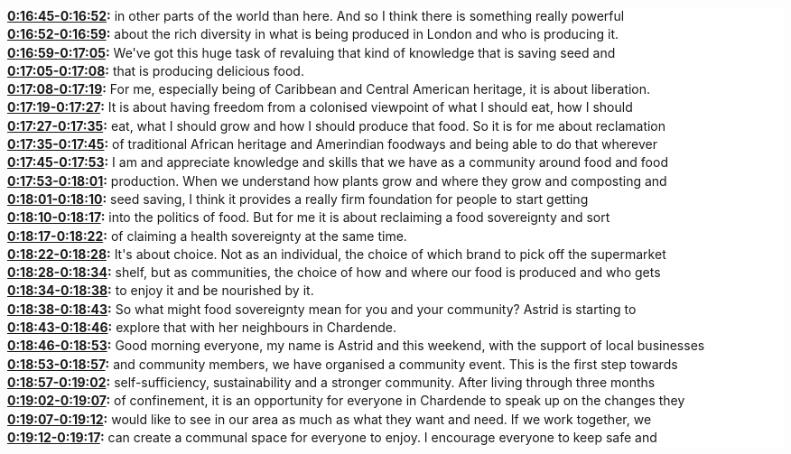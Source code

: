 **[0:16:45-0:16:52](https://soundcloud.com/farmerama-radio/who-feeds-us-episode-3-growing-our-own#t=0:16:45):**  in other parts of the world than here. And so I think there is something really powerful  
**[0:16:52-0:16:59](https://soundcloud.com/farmerama-radio/who-feeds-us-episode-3-growing-our-own#t=0:16:52):**  about the rich diversity in what is being produced in London and who is producing it.  
**[0:16:59-0:17:05](https://soundcloud.com/farmerama-radio/who-feeds-us-episode-3-growing-our-own#t=0:16:59):**  We've got this huge task of revaluing that kind of knowledge that is saving seed and  
**[0:17:05-0:17:08](https://soundcloud.com/farmerama-radio/who-feeds-us-episode-3-growing-our-own#t=0:17:05):**  that is producing delicious food.  
**[0:17:08-0:17:19](https://soundcloud.com/farmerama-radio/who-feeds-us-episode-3-growing-our-own#t=0:17:08):**  For me, especially being of Caribbean and Central American heritage, it is about liberation.  
**[0:17:19-0:17:27](https://soundcloud.com/farmerama-radio/who-feeds-us-episode-3-growing-our-own#t=0:17:19):**  It is about having freedom from a colonised viewpoint of what I should eat, how I should  
**[0:17:27-0:17:35](https://soundcloud.com/farmerama-radio/who-feeds-us-episode-3-growing-our-own#t=0:17:27):**  eat, what I should grow and how I should produce that food. So it is for me about reclamation  
**[0:17:35-0:17:45](https://soundcloud.com/farmerama-radio/who-feeds-us-episode-3-growing-our-own#t=0:17:35):**  of traditional African heritage and Amerindian foodways and being able to do that wherever  
**[0:17:45-0:17:53](https://soundcloud.com/farmerama-radio/who-feeds-us-episode-3-growing-our-own#t=0:17:45):**  I am and appreciate knowledge and skills that we have as a community around food and food  
**[0:17:53-0:18:01](https://soundcloud.com/farmerama-radio/who-feeds-us-episode-3-growing-our-own#t=0:17:53):**  production. When we understand how plants grow and where they grow and composting and  
**[0:18:01-0:18:10](https://soundcloud.com/farmerama-radio/who-feeds-us-episode-3-growing-our-own#t=0:18:01):**  seed saving, I think it provides a really firm foundation for people to start getting  
**[0:18:10-0:18:17](https://soundcloud.com/farmerama-radio/who-feeds-us-episode-3-growing-our-own#t=0:18:10):**  into the politics of food. But for me it is about reclaiming a food sovereignty and sort  
**[0:18:17-0:18:22](https://soundcloud.com/farmerama-radio/who-feeds-us-episode-3-growing-our-own#t=0:18:17):**  of claiming a health sovereignty at the same time.  
**[0:18:22-0:18:28](https://soundcloud.com/farmerama-radio/who-feeds-us-episode-3-growing-our-own#t=0:18:22):**  It's about choice. Not as an individual, the choice of which brand to pick off the supermarket  
**[0:18:28-0:18:34](https://soundcloud.com/farmerama-radio/who-feeds-us-episode-3-growing-our-own#t=0:18:28):**  shelf, but as communities, the choice of how and where our food is produced and who gets  
**[0:18:34-0:18:38](https://soundcloud.com/farmerama-radio/who-feeds-us-episode-3-growing-our-own#t=0:18:34):**  to enjoy it and be nourished by it.  
**[0:18:38-0:18:43](https://soundcloud.com/farmerama-radio/who-feeds-us-episode-3-growing-our-own#t=0:18:38):**  So what might food sovereignty mean for you and your community? Astrid is starting to  
**[0:18:43-0:18:46](https://soundcloud.com/farmerama-radio/who-feeds-us-episode-3-growing-our-own#t=0:18:43):**  explore that with her neighbours in Chardende.  
**[0:18:46-0:18:53](https://soundcloud.com/farmerama-radio/who-feeds-us-episode-3-growing-our-own#t=0:18:46):**  Good morning everyone, my name is Astrid and this weekend, with the support of local businesses  
**[0:18:53-0:18:57](https://soundcloud.com/farmerama-radio/who-feeds-us-episode-3-growing-our-own#t=0:18:53):**  and community members, we have organised a community event. This is the first step towards  
**[0:18:57-0:19:02](https://soundcloud.com/farmerama-radio/who-feeds-us-episode-3-growing-our-own#t=0:18:57):**  self-sufficiency, sustainability and a stronger community. After living through three months  
**[0:19:02-0:19:07](https://soundcloud.com/farmerama-radio/who-feeds-us-episode-3-growing-our-own#t=0:19:02):**  of confinement, it is an opportunity for everyone in Chardende to speak up on the changes they  
**[0:19:07-0:19:12](https://soundcloud.com/farmerama-radio/who-feeds-us-episode-3-growing-our-own#t=0:19:07):**  would like to see in our area as much as what they want and need. If we work together, we  
**[0:19:12-0:19:17](https://soundcloud.com/farmerama-radio/who-feeds-us-episode-3-growing-our-own#t=0:19:12):**  can create a communal space for everyone to enjoy. I encourage everyone to keep safe and  